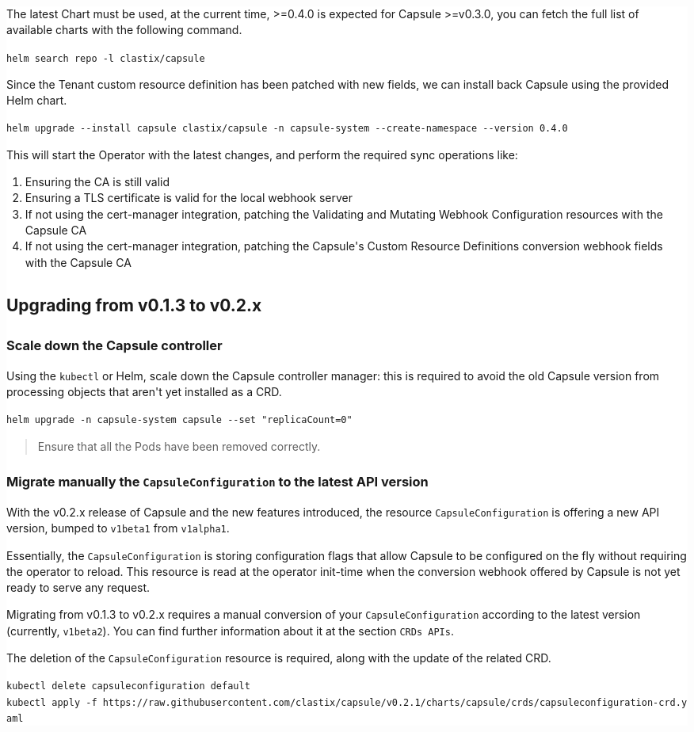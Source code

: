 The latest Chart must be used, at the current time, >=0.4.0 is expected for Capsule >=v0.3.0, you can fetch the full list of available charts with the following command.

```
helm search repo -l clastix/capsule
```

Since the Tenant custom resource definition has been patched with new fields, we can install back Capsule using the provided Helm chart.

```
helm upgrade --install capsule clastix/capsule -n capsule-system --create-namespace --version 0.4.0
```

This will start the Operator with the latest changes, and perform the required sync operations like:

1. Ensuring the CA is still valid
2. Ensuring a TLS certificate is valid for the local webhook server
3. If not using the cert-manager integration, patching the Validating and Mutating Webhook Configuration resources with the Capsule CA
4. If not using the cert-manager integration, patching the Capsule's Custom Resource Definitions conversion webhook fields with the Capsule CA

## Upgrading from v0.1.3 to v0.2.x

### Scale down the Capsule controller

Using the `kubectl` or Helm, scale down the Capsule controller manager: this is required to avoid the old Capsule version from processing objects that aren't yet installed as a CRD.

```
helm upgrade -n capsule-system capsule --set "replicaCount=0" 
```

> Ensure that all the Pods have been removed correctly.

### Migrate manually the `CapsuleConfiguration` to the latest API version

With the v0.2.x release of Capsule and the new features introduced, the resource `CapsuleConfiguration` is offering a new API version, bumped to `v1beta1` from `v1alpha1`.

Essentially, the `CapsuleConfiguration` is storing configuration flags that allow Capsule to be configured on the fly without requiring the operator to reload.
This resource is read at the operator init-time when the conversion webhook offered by Capsule is not yet ready to serve any request.

Migrating from v0.1.3 to v0.2.x requires a manual conversion of your `CapsuleConfiguration` according to the latest version (currently, `v1beta2`).
You can find further information about it at the section `CRDs APIs`.

The deletion of the `CapsuleConfiguration` resource is required, along with the update of the related CRD.

```
kubectl delete capsuleconfiguration default
kubectl apply -f https://raw.githubusercontent.com/clastix/capsule/v0.2.1/charts/capsule/crds/capsuleconfiguration-crd.yaml
```
